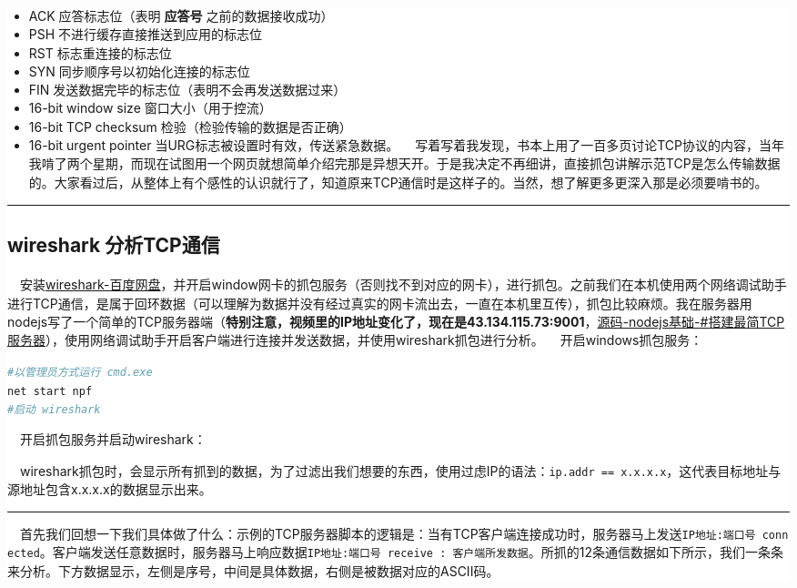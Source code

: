 - ACK 应答标志位（表明 __应答号__ 之前的数据接收成功）
- PSH 不进行缓存直接推送到应用的标志位
- RST 标志重连接的标志位
- SYN 同步顺序号以初始化连接的标志位
- FIN 发送数据完毕的标志位（表明不会再发送数据过来）
- 16-bit window size 窗口大小（用于控流）
- 16-bit TCP checksum 检验（检验传输的数据是否正确）
- 16-bit urgent pointer 当URG标志被设置时有效，传送紧急数据。
&emsp;写着写着我发现，书本上用了一百多页讨论TCP协议的内容，当年我啃了两个星期，而现在试图用一个网页就想简单介绍完那是异想天开。于是我决定不再细讲，直接抓包讲解示范TCP是怎么传输数据的。大家看过后，从整体上有个感性的认识就行了，知道原来TCP通信时是这样子的。当然，想了解更多更深入那是必须要啃书的。

---


## wireshark 分析TCP通信
&emsp;安装[wireshark-百度网盘](https://pan.baidu.com/s/17TVX8fxuVopEGAo6sf90Lg)，并开启window网卡的抓包服务（否则找不到对应的网卡），进行抓包。之前我们在本机使用两个网络调试助手进行TCP通信，是属于回环数据（可以理解为数据并没有经过真实的网卡流出去，一直在本机里互传），抓包比较麻烦。我在服务器用nodejs写了一个简单的TCP服务器端（__特别注意，视频里的IP地址变化了，现在是43.134.115.73:9001__，[源码-nodejs基础-#搭建最简TCP服务器](/posts/56793/#搭建最简TCP服务器)），使用网络调试助手开启客户端进行连接并发送数据，并使用wireshark抓包进行分析。
&emsp;开启windows抓包服务：
```bash
#以管理员方式运行 cmd.exe
net start npf
#启动 wireshark
```
&emsp;开启抓包服务并启动wireshark：


<iframe src="//player.bilibili.com/player.html?bvid=BV1k5411c7wu&page=1" scrolling="no" border="0" frameborder="no" framespacing="0" allowfullscreen="true" class="bilibili-video"> </iframe>


&emsp;wireshark抓包时，会显示所有抓到的数据，为了过滤出我们想要的东西，使用过虑IP的语法：`ip.addr == x.x.x.x`，这代表目标地址与源地址包含x.x.x.x的数据显示出来。

<iframe src="//player.bilibili.com/player.html?bvid=BV1rK411F72E&page=1" scrolling="no" border="0" frameborder="no" framespacing="0" allowfullscreen="true" class="bilibili-video"> </iframe>


---

&emsp;首先我们回想一下我们具体做了什么：示例的TCP服务器脚本的逻辑是：当有TCP客户端连接成功时，服务器马上发送`IP地址:端口号 connected`。客户端发送任意数据时，服务器马上响应数据`IP地址:端口号 receive : 客户端所发数据`。所抓的12条通信数据如下所示，我们一条条来分析。下方数据显示，左侧是序号，中间是具体数据，右侧是被数据对应的ASCII码。